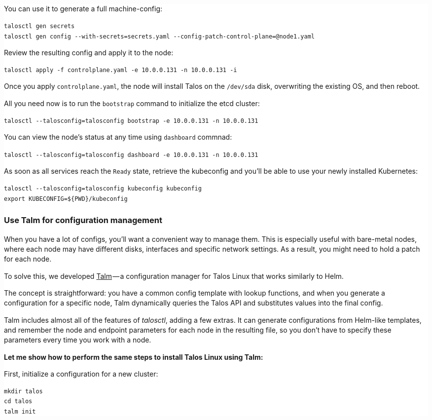 You can use it to generate a full machine-config:

``` graf
talosctl gen secrets
talosctl gen config --with-secrets=secrets.yaml --config-patch-control-plane=@node1.yaml  
```

Review the resulting config and apply it to the node:

``` graf
talosctl apply -f controlplane.yaml -e 10.0.0.131 -n 10.0.0.131 -i
```

Once you apply `controlplane.yaml`, the node will install Talos on the `/dev/sda` disk, overwriting the existing OS, and then reboot.

All you need now is to run the `bootstrap` command to initialize the etcd cluster:

``` graf
talosctl --talosconfig=talosconfig bootstrap -e 10.0.0.131 -n 10.0.0.131
```

You can view the node’s status at any time using `dashboard` commnad:

``` graf
talosctl --talosconfig=talosconfig dashboard -e 10.0.0.131 -n 10.0.0.131
```

As soon as all services reach the `Ready` state, retrieve the kubeconfig and you’ll be able to use your newly installed Kubernetes:

``` graf
talosctl --talosconfig=talosconfig kubeconfig kubeconfig
export KUBECONFIG=${PWD}/kubeconfig
```

### Use Talm for configuration management

When you have a lot of configs, you’ll want a convenient way to manage them. This is especially useful with bare-metal nodes, where each node may have different disks, interfaces and specific network settings. As a result, you might need to hold a patch for each node.

To solve this, we developed [Talm](https://github.com/cozystack/talm) — a configuration manager for Talos Linux that works similarly to Helm.

The concept is straightforward: you have a common config template with lookup functions, and when you generate a configuration for a specific node, Talm dynamically queries the Talos API and substitutes values into the final config.

Talm includes almost all of the features of *talosctl*, adding a few extras. It can generate configurations from Helm-like templates, and remember the node and endpoint parameters for each node in the resulting file, so you don’t have to specify these parameters every time you work with a node.

**Let me show how to perform the same steps to install Talos Linux using Talm:**

First, initialize a configuration for a new cluster:

``` graf
mkdir talos
cd talos
talm init
```

